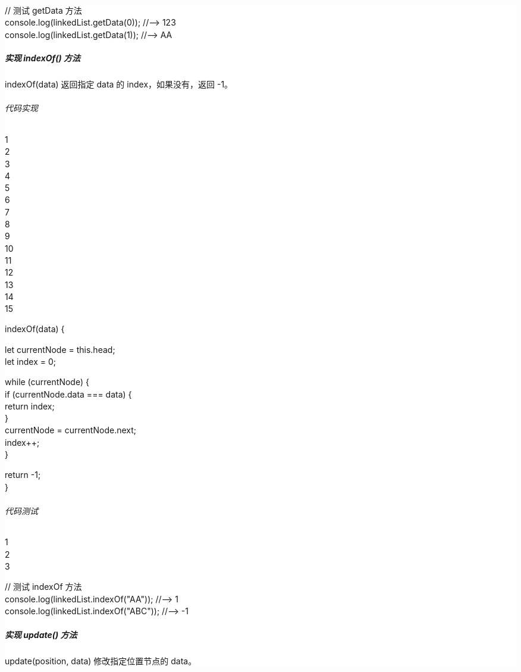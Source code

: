 // 测试 getData 方法  
console.log(linkedList.getData(0)); //--> 123  
console.log(linkedList.getData(1)); //--> AA  

##### [](#实现-indexOf-方法 "实现 indexOf() 方法")实现 indexOf() 方法

indexOf(data) 返回指定 data 的 index，如果没有，返回 -1。

###### [](#代码实现-4 "代码实现")代码实现

1  
2  
3  
4  
5  
6  
7  
8  
9  
10  
11  
12  
13  
14  
15  

indexOf(data) {  
  
 let currentNode = this.head;  
 let index = 0;  
  
 while (currentNode) {  
 if (currentNode.data === data) {  
 return index;  
 }  
 currentNode = currentNode.next;  
 index++;  
 }  
  
 return \-1;  
}  

###### [](#代码测试-4 "代码测试")代码测试

1  
2  
3  

// 测试 indexOf 方法  
console.log(linkedList.indexOf("AA")); //--> 1  
console.log(linkedList.indexOf("ABC")); //--> -1  

##### [](#实现-update-方法 "实现 update() 方法")实现 update() 方法

update(position, data) 修改指定位置节点的 data。
